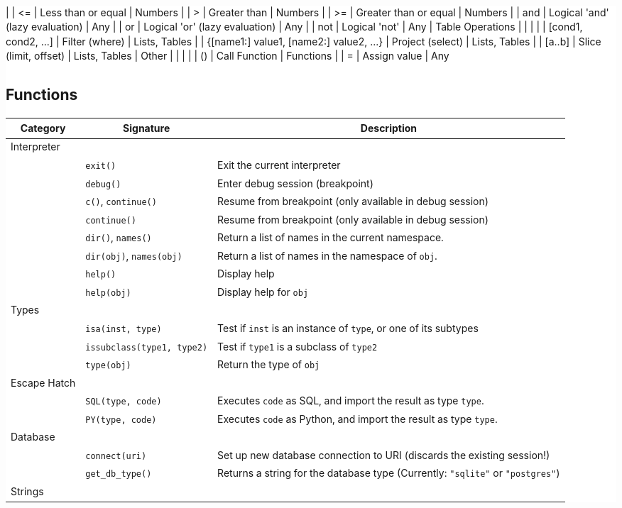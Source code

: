 |               | <= | Less than or equal | Numbers
|               | > | Greater than | Numbers
|               | >= | Greater than or equal | Numbers
|               | and | Logical 'and' (lazy evaluation) | Any
|               | or | Logical 'or' (lazy evaluation) | Any
|               | not | Logical 'not' | Any
| Table Operations | | |
|                  | [cond1, cond2, ...] | Filter (where) | Lists, Tables
|                  | {[name1:] value1, [name2:] value2, ...} | Project (select) | Lists, Tables
|                  | [a..b] | Slice (limit, offset) | Lists, Tables
| Other | | |
|                  | () | Call Function | Functions
|                  | = | Assign value | Any


## Functions

| Category | Signature | Description |
| - |  - | - |
| Interpreter |
| | `exit()` | Exit the current interpreter
| | `debug()` | Enter debug session (breakpoint)
| | `c()`, `continue()` | Resume from breakpoint (only available in debug session)
| | `continue()` | Resume from breakpoint (only available in debug session)
| | `dir()`, `names()` | Return a list of names in the current namespace.
| | `dir(obj)`, `names(obj)` | Return a list of names in the namespace of `obj`.
| | `help()` | Display help
| | `help(obj)` | Display help for `obj`
| Types |
| | `isa(inst, type)` | Test if `inst` is an instance of `type`, or one of its subtypes
| | `issubclass(type1, type2)` | Test if `type1` is a subclass of `type2`
| | `type(obj)` | Return the type of `obj`
| Escape Hatch |
| | `SQL(type, code)` | Executes `code` as SQL, and import the result as type `type`.
| | `PY(type, code)` | Executes `code` as Python, and import the result as type `type`.
| Database |
| | `connect(uri)` | Set up new database connection to URI (discards the existing session!)
| | `get_db_type()` | Returns a string for the database type (Currently: `"sqlite"` or `"postgres"`)
| Strings |